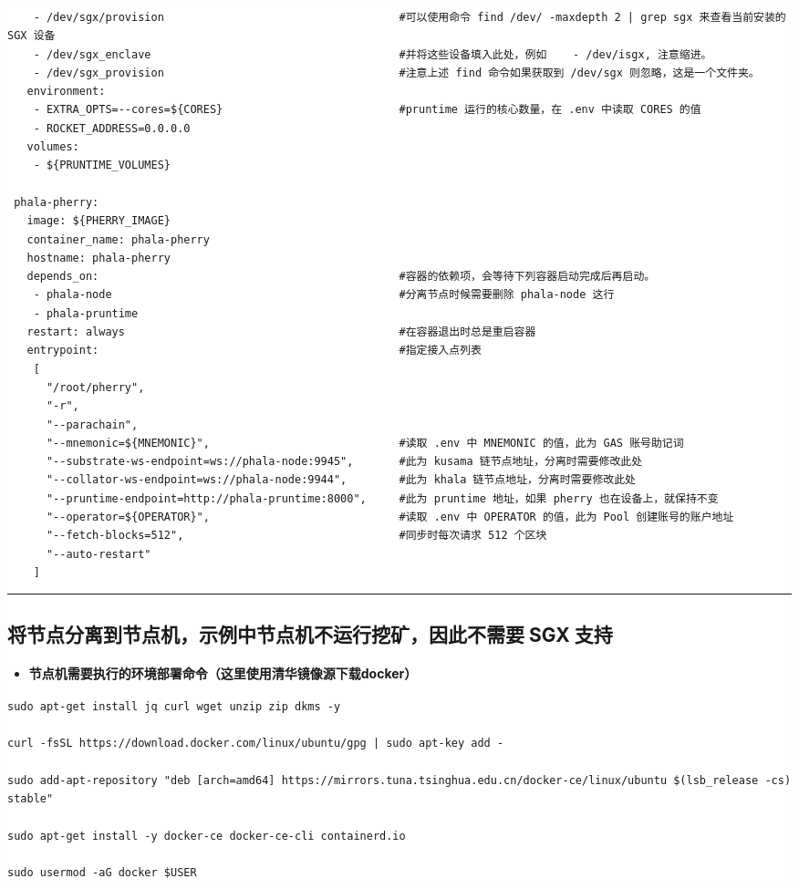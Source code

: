 ```
    - /dev/sgx/provision                                    #可以使用命令 find /dev/ -maxdepth 2 | grep sgx 来查看当前安装的 SGX 设备
    - /dev/sgx_enclave                                      #并将这些设备填入此处，例如    - /dev/isgx, 注意缩进。
    - /dev/sgx_provision                                    #注意上述 find 命令如果获取到 /dev/sgx 则忽略，这是一个文件夹。
   environment:
    - EXTRA_OPTS=--cores=${CORES}                           #pruntime 运行的核心数量，在 .env 中读取 CORES 的值
    - ROCKET_ADDRESS=0.0.0.0
   volumes:
    - ${PRUNTIME_VOLUMES}

 phala-pherry:
   image: ${PHERRY_IMAGE}
   container_name: phala-pherry
   hostname: phala-pherry
   depends_on:                                              #容器的依赖项，会等待下列容器启动完成后再启动。
    - phala-node                                            #分离节点时候需要删除 phala-node 这行
    - phala-pruntime
   restart: always                                          #在容器退出时总是重启容器
   entrypoint:                                              #指定接入点列表
    [
      "/root/pherry",
      "-r",
      "--parachain",
      "--mnemonic=${MNEMONIC}",                             #读取 .env 中 MNEMONIC 的值，此为 GAS 账号助记词
      "--substrate-ws-endpoint=ws://phala-node:9945",       #此为 kusama 链节点地址，分离时需要修改此处
      "--collator-ws-endpoint=ws://phala-node:9944",        #此为 khala 链节点地址，分离时需要修改此处
      "--pruntime-endpoint=http://phala-pruntime:8000",     #此为 pruntime 地址，如果 pherry 也在设备上，就保持不变
      "--operator=${OPERATOR}",                             #读取 .env 中 OPERATOR 的值，此为 Pool 创建账号的账户地址
      "--fetch-blocks=512",                                 #同步时每次请求 512 个区块
      "--auto-restart"
    ]
```

---

## 将节点分离到节点机，示例中节点机不运行挖矿，因此不需要 SGX 支持

* **节点机需要执行的环境部署命令（这里使用清华镜像源下载docker）**

```
sudo apt-get install jq curl wget unzip zip dkms -y

curl -fsSL https://download.docker.com/linux/ubuntu/gpg | sudo apt-key add -

sudo add-apt-repository "deb [arch=amd64] https://mirrors.tuna.tsinghua.edu.cn/docker-ce/linux/ubuntu $(lsb_release -cs) stable"

sudo apt-get install -y docker-ce docker-ce-cli containerd.io

sudo usermod -aG docker $USER
```
